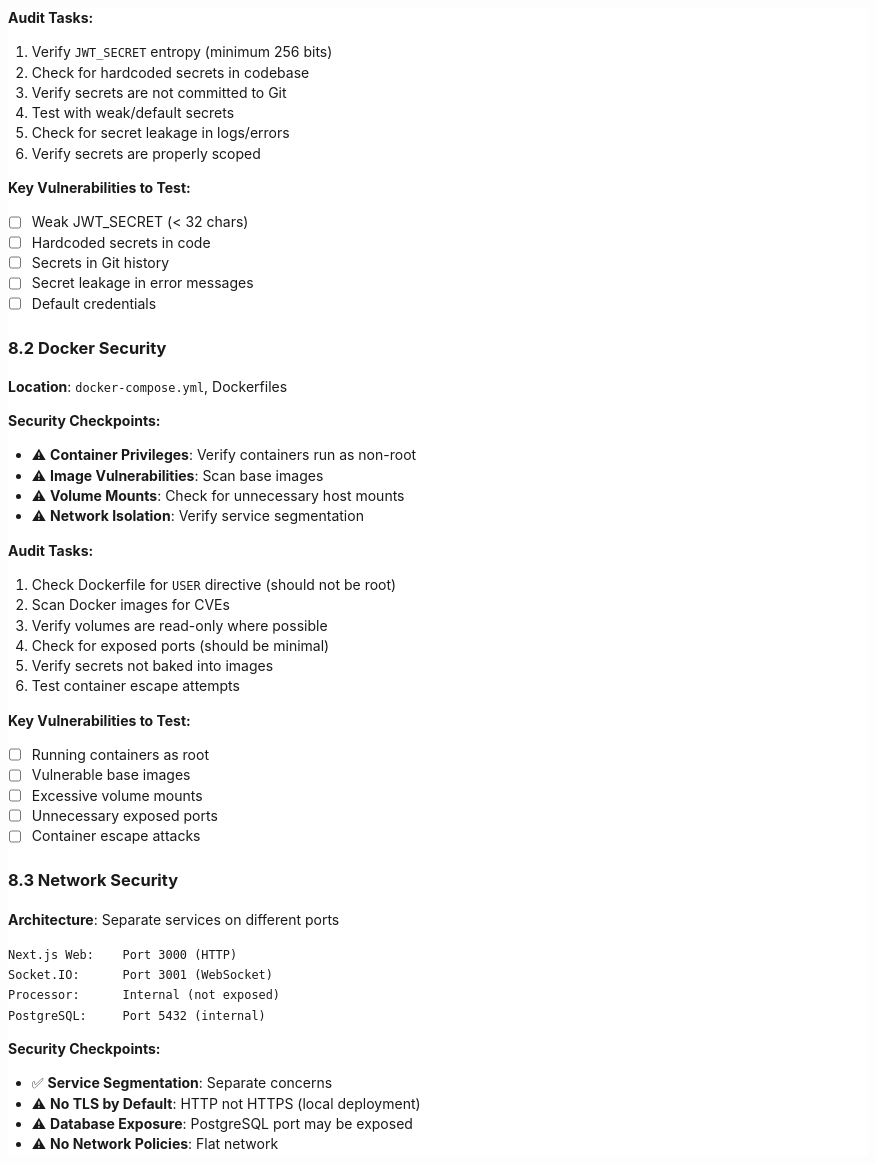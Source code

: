 **Audit Tasks:**
1. Verify `JWT_SECRET` entropy (minimum 256 bits)
2. Check for hardcoded secrets in codebase
3. Verify secrets are not committed to Git
4. Test with weak/default secrets
5. Check for secret leakage in logs/errors
6. Verify secrets are properly scoped

**Key Vulnerabilities to Test:**
- [ ] Weak JWT_SECRET (< 32 chars)
- [ ] Hardcoded secrets in code
- [ ] Secrets in Git history
- [ ] Secret leakage in error messages
- [ ] Default credentials

### 8.2 Docker Security
**Location**: `docker-compose.yml`, Dockerfiles

**Security Checkpoints:**
- ⚠️ **Container Privileges**: Verify containers run as non-root
- ⚠️ **Image Vulnerabilities**: Scan base images
- ⚠️ **Volume Mounts**: Check for unnecessary host mounts
- ⚠️ **Network Isolation**: Verify service segmentation

**Audit Tasks:**
1. Check Dockerfile for `USER` directive (should not be root)
2. Scan Docker images for CVEs
3. Verify volumes are read-only where possible
4. Check for exposed ports (should be minimal)
5. Verify secrets not baked into images
6. Test container escape attempts

**Key Vulnerabilities to Test:**
- [ ] Running containers as root
- [ ] Vulnerable base images
- [ ] Excessive volume mounts
- [ ] Unnecessary exposed ports
- [ ] Container escape attacks

### 8.3 Network Security
**Architecture**: Separate services on different ports

```
Next.js Web:    Port 3000 (HTTP)
Socket.IO:      Port 3001 (WebSocket)
Processor:      Internal (not exposed)
PostgreSQL:     Port 5432 (internal)
```

**Security Checkpoints:**
- ✅ **Service Segmentation**: Separate concerns
- ⚠️ **No TLS by Default**: HTTP not HTTPS (local deployment)
- ⚠️ **Database Exposure**: PostgreSQL port may be exposed
- ⚠️ **No Network Policies**: Flat network

